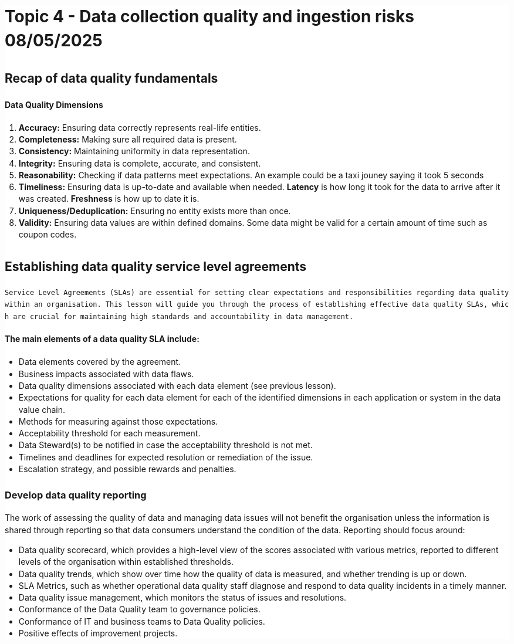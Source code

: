 # Topic 4 - Data collection quality and ingestion risks 08/05/2025

## Recap of data quality fundamentals

#### Data Quality Dimensions
1. **Accuracy:** Ensuring data correctly represents real-life entities.
2. **Completeness:** Making sure all required data is present.
3. **Consistency:** Maintaining uniformity in data representation.
4. **Integrity:** Ensuring data is complete, accurate, and consistent.
5. **Reasonability:** Checking if data patterns meet expectations. An example could be a taxi jouney saying it took 5 seconds
6. **Timeliness:** Ensuring data is up-to-date and available when needed. **Latency** is how long it took for the data to arrive after it was created. **Freshness** is how up to date it is.
7. **Uniqueness/Deduplication:** Ensuring no entity exists more than once.
8. **Validity:** Ensuring data values are within defined domains. Some data might be valid for a certain amount of time such as coupon codes.


## Establishing data quality service level agreements

`Service Level Agreements (SLAs) are essential for setting clear expectations and responsibilities regarding data quality within an organisation. This lesson will guide you through the process of establishing effective data quality SLAs, which are crucial for maintaining high standards and accountability in data management.`

#### The main elements of a data quality SLA include:

- Data elements covered by the agreement.
- Business impacts associated with data flaws.
- Data quality dimensions associated with each data element (see previous lesson).
- Expectations for quality for each data element for each of the identified dimensions in each application or system in the data value chain.
- Methods for measuring against those expectations.
- Acceptability threshold for each measurement.
- Data Steward(s) to be notified in case the acceptability threshold is not met.
- Timelines and deadlines for expected resolution or remediation of the issue.
- Escalation strategy, and possible rewards and penalties.

### Develop data quality reporting

The work of assessing the quality of data and managing data issues will not benefit the organisation unless the information is shared through reporting so that data consumers understand the condition of the data. Reporting should focus around:

- Data quality scorecard, which provides a high-level view of the scores associated with various metrics, reported to different levels of the organisation within established thresholds.
- Data quality trends, which show over time how the quality of data is measured, and whether trending is up or down.
- SLA Metrics, such as whether operational data quality staff diagnose and respond to data quality incidents in a timely manner.
- Data quality issue management, which monitors the status of issues and resolutions.
- Conformance of the Data Quality team to governance policies.
- Conformance of IT and business teams to Data Quality policies.
- Positive effects of improvement projects.
